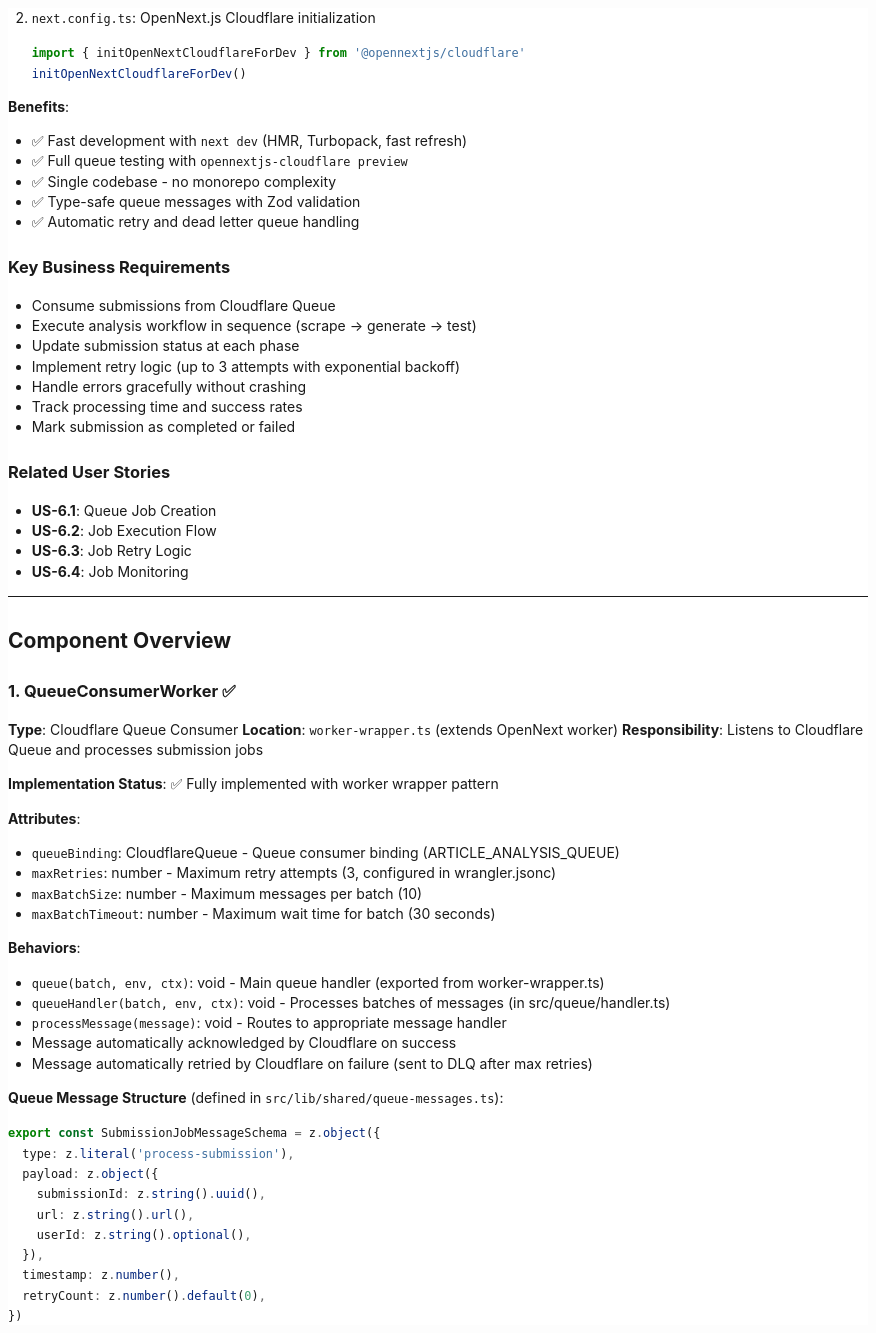 2. `next.config.ts`: OpenNext.js Cloudflare initialization
   ```typescript
   import { initOpenNextCloudflareForDev } from '@opennextjs/cloudflare'
   initOpenNextCloudflareForDev()
   ```

**Benefits**:
- ✅ Fast development with `next dev` (HMR, Turbopack, fast refresh)
- ✅ Full queue testing with `opennextjs-cloudflare preview`
- ✅ Single codebase - no monorepo complexity
- ✅ Type-safe queue messages with Zod validation
- ✅ Automatic retry and dead letter queue handling

### Key Business Requirements
- Consume submissions from Cloudflare Queue
- Execute analysis workflow in sequence (scrape → generate → test)
- Update submission status at each phase
- Implement retry logic (up to 3 attempts with exponential backoff)
- Handle errors gracefully without crashing
- Track processing time and success rates
- Mark submission as completed or failed

### Related User Stories
- **US-6.1**: Queue Job Creation
- **US-6.2**: Job Execution Flow
- **US-6.3**: Job Retry Logic
- **US-6.4**: Job Monitoring

---

## Component Overview

### 1. QueueConsumerWorker ✅
**Type**: Cloudflare Queue Consumer
**Location**: `worker-wrapper.ts` (extends OpenNext worker)
**Responsibility**: Listens to Cloudflare Queue and processes submission jobs

**Implementation Status**: ✅ Fully implemented with worker wrapper pattern

**Attributes**:
- `queueBinding`: CloudflareQueue - Queue consumer binding (ARTICLE_ANALYSIS_QUEUE)
- `maxRetries`: number - Maximum retry attempts (3, configured in wrangler.jsonc)
- `maxBatchSize`: number - Maximum messages per batch (10)
- `maxBatchTimeout`: number - Maximum wait time for batch (30 seconds)

**Behaviors**:
- `queue(batch, env, ctx)`: void - Main queue handler (exported from worker-wrapper.ts)
- `queueHandler(batch, env, ctx)`: void - Processes batches of messages (in src/queue/handler.ts)
- `processMessage(message)`: void - Routes to appropriate message handler
- Message automatically acknowledged by Cloudflare on success
- Message automatically retried by Cloudflare on failure (sent to DLQ after max retries)

**Queue Message Structure** (defined in `src/lib/shared/queue-messages.ts`):
```typescript
export const SubmissionJobMessageSchema = z.object({
  type: z.literal('process-submission'),
  payload: z.object({
    submissionId: z.string().uuid(),
    url: z.string().url(),
    userId: z.string().optional(),
  }),
  timestamp: z.number(),
  retryCount: z.number().default(0),
})

```